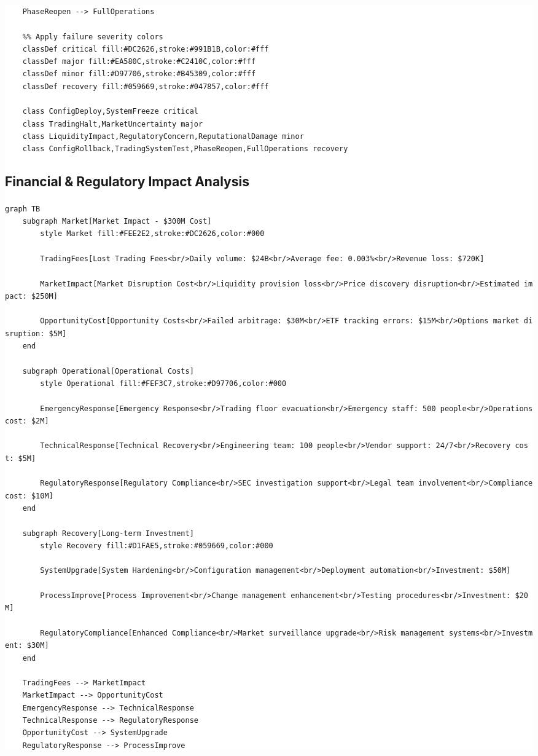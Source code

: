 ```mermaid
    PhaseReopen --> FullOperations

    %% Apply failure severity colors
    classDef critical fill:#DC2626,stroke:#991B1B,color:#fff
    classDef major fill:#EA580C,stroke:#C2410C,color:#fff
    classDef minor fill:#D97706,stroke:#B45309,color:#fff
    classDef recovery fill:#059669,stroke:#047857,color:#fff

    class ConfigDeploy,SystemFreeze critical
    class TradingHalt,MarketUncertainty major
    class LiquidityImpact,RegulatoryConcern,ReputationalDamage minor
    class ConfigRollback,TradingSystemTest,PhaseReopen,FullOperations recovery
```

## Financial & Regulatory Impact Analysis

```mermaid
graph TB
    subgraph Market[Market Impact - $300M Cost]
        style Market fill:#FEE2E2,stroke:#DC2626,color:#000

        TradingFees[Lost Trading Fees<br/>Daily volume: $24B<br/>Average fee: 0.003%<br/>Revenue loss: $720K]

        MarketImpact[Market Disruption Cost<br/>Liquidity provision loss<br/>Price discovery disruption<br/>Estimated impact: $250M]

        OpportunityCost[Opportunity Costs<br/>Failed arbitrage: $30M<br/>ETF tracking errors: $15M<br/>Options market disruption: $5M]
    end

    subgraph Operational[Operational Costs]
        style Operational fill:#FEF3C7,stroke:#D97706,color:#000

        EmergencyResponse[Emergency Response<br/>Trading floor evacuation<br/>Emergency staff: 500 people<br/>Operations cost: $2M]

        TechnicalResponse[Technical Recovery<br/>Engineering team: 100 people<br/>Vendor support: 24/7<br/>Recovery cost: $5M]

        RegulatoryResponse[Regulatory Compliance<br/>SEC investigation support<br/>Legal team involvement<br/>Compliance cost: $10M]
    end

    subgraph Recovery[Long-term Investment]
        style Recovery fill:#D1FAE5,stroke:#059669,color:#000

        SystemUpgrade[System Hardening<br/>Configuration management<br/>Deployment automation<br/>Investment: $50M]

        ProcessImprove[Process Improvement<br/>Change management enhancement<br/>Testing procedures<br/>Investment: $20M]

        RegulatoryCompliance[Enhanced Compliance<br/>Market surveillance upgrade<br/>Risk management systems<br/>Investment: $30M]
    end

    TradingFees --> MarketImpact
    MarketImpact --> OpportunityCost
    EmergencyResponse --> TechnicalResponse
    TechnicalResponse --> RegulatoryResponse
    OpportunityCost --> SystemUpgrade
    RegulatoryResponse --> ProcessImprove
```